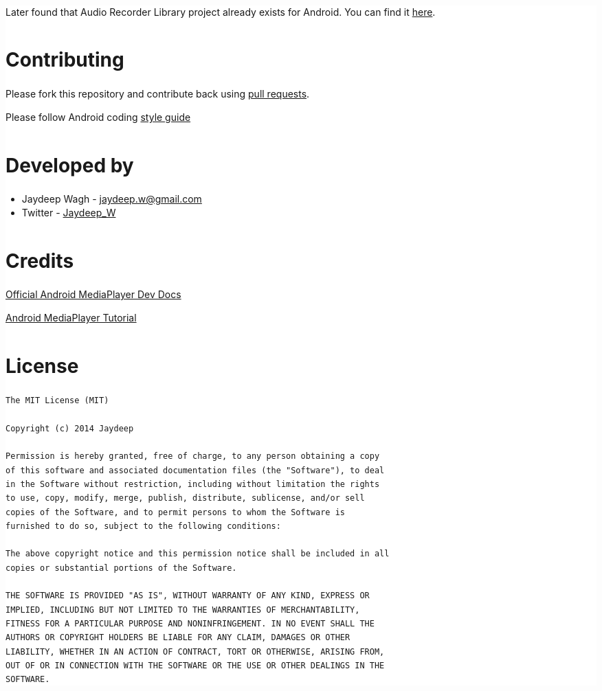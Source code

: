 Later found that Audio Recorder Library project already exists for Android.
You can find it [here](https://github.com/steelkiwi/AndroidRecording).

Contributing
=========================

Please fork this repository and contribute back using
[pull requests](https://github.com/jaydeepw/audio-wife/pulls).

Please follow Android coding [style guide](https://source.android.com/source/code-style.html)


Developed by
============

 * Jaydeep Wagh - <jaydeep.w@gmail.com>
 * Twitter - [Jaydeep_W](https://twitter.com/Jaydeep_W)

Credits
==========

[Official Android MediaPlayer Dev Docs](http://developer.android.com/reference/android/media/MediaPlayer.html)

[Android MediaPlayer Tutorial](http://www.tutorialspoint.com/android/android_mediaplayer.htm)


License
=======

	The MIT License (MIT)

	Copyright (c) 2014 Jaydeep

	Permission is hereby granted, free of charge, to any person obtaining a copy
	of this software and associated documentation files (the "Software"), to deal
	in the Software without restriction, including without limitation the rights
	to use, copy, modify, merge, publish, distribute, sublicense, and/or sell
	copies of the Software, and to permit persons to whom the Software is
	furnished to do so, subject to the following conditions:

	The above copyright notice and this permission notice shall be included in all
	copies or substantial portions of the Software.

	THE SOFTWARE IS PROVIDED "AS IS", WITHOUT WARRANTY OF ANY KIND, EXPRESS OR
	IMPLIED, INCLUDING BUT NOT LIMITED TO THE WARRANTIES OF MERCHANTABILITY,
	FITNESS FOR A PARTICULAR PURPOSE AND NONINFRINGEMENT. IN NO EVENT SHALL THE
	AUTHORS OR COPYRIGHT HOLDERS BE LIABLE FOR ANY CLAIM, DAMAGES OR OTHER
	LIABILITY, WHETHER IN AN ACTION OF CONTRACT, TORT OR OTHERWISE, ARISING FROM,
	OUT OF OR IN CONNECTION WITH THE SOFTWARE OR THE USE OR OTHER DEALINGS IN THE
	SOFTWARE.


[1]: http://developer.android.com/guide/developing/projects/projects-eclipse.html
[2]: http://developer.android.com/guide/developing/projects/projects-eclipse.html#ReferencingLibraryProject
[3]: https://github.com/jaydeepw/audio-wife/tree/eclipse-develop

